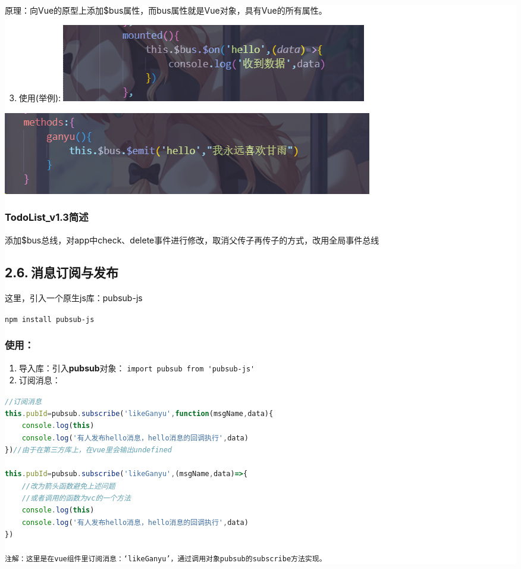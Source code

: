  原理：向Vue的原型上添加$bus属性，而bus属性就是Vue对象，具有Vue的所有属性。

3. 使用(举例):
   ![绑定事件](../image/vue组件.assets/24_3.png)

![触发事件](../image/vue组件.assets/24_4.png)

### TodoList_v1.3简述

添加$bus总线，对app中check、delete事件进行修改，取消父传子再传子的方式，改用全局事件总线

## 2.6. 消息订阅与发布

这里，引入一个原生js库：pubsub-js

```
npm install pubsub-js
```

### 使用：

1. 导入库：引入**pubsub**对象：
   ``import pubsub from 'pubsub-js'``
2. 订阅消息：

```javascript
//订阅消息
this.pubId=pubsub.subscribe('likeGanyu',function(msgName,data){
    console.log(this)
    console.log('有人发布hello消息，hello消息的回调执行',data)
})//由于在第三方库上，在vue里会输出undefined

this.pubId=pubsub.subscribe('likeGanyu',(msgName,data)=>{
    //改为箭头函数避免上述问题
    //或者调用的函数为vc的一个方法
    console.log(this)
    console.log('有人发布hello消息，hello消息的回调执行',data)
})

注解：这里是在vue组件里订阅消息：‘likeGanyu’，通过调用对象pubsub的subscribe方法实现。
```
